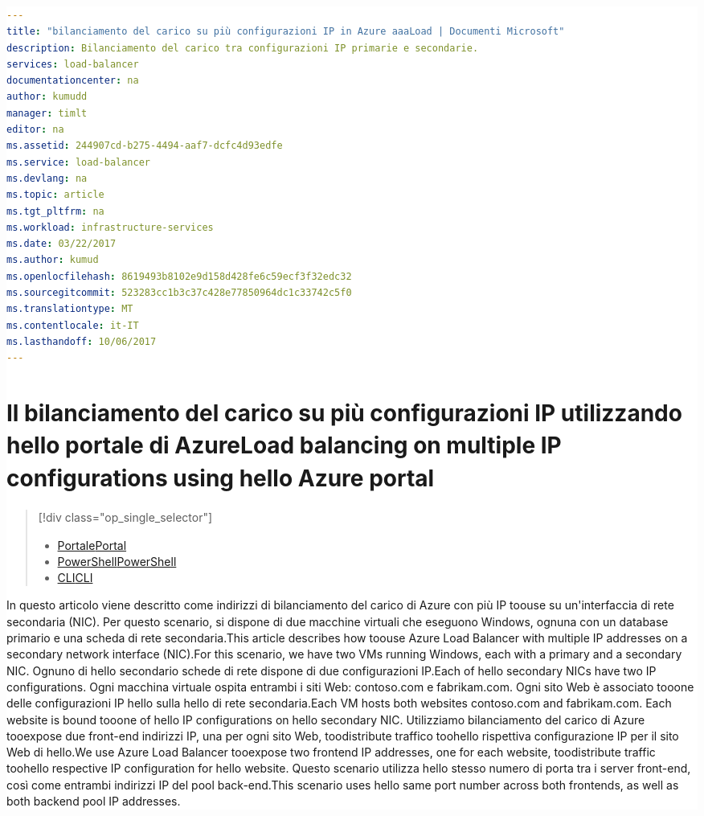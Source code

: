 ```yaml
---
title: "bilanciamento del carico su più configurazioni IP in Azure aaaLoad | Documenti Microsoft"
description: Bilanciamento del carico tra configurazioni IP primarie e secondarie.
services: load-balancer
documentationcenter: na
author: kumudd
manager: timlt
editor: na
ms.assetid: 244907cd-b275-4494-aaf7-dcfc4d93edfe
ms.service: load-balancer
ms.devlang: na
ms.topic: article
ms.tgt_pltfrm: na
ms.workload: infrastructure-services
ms.date: 03/22/2017
ms.author: kumud
ms.openlocfilehash: 8619493b8102e9d158d428fe6c59ecf3f32edc32
ms.sourcegitcommit: 523283cc1b3c37c428e77850964dc1c33742c5f0
ms.translationtype: MT
ms.contentlocale: it-IT
ms.lasthandoff: 10/06/2017
---
```

# <a name="load-balancing-on-multiple-ip-configurations-using-hello-azure-portal"></a><span data-ttu-id="7e51a-103">Il bilanciamento del carico su più configurazioni IP utilizzando hello portale di Azure</span><span class="sxs-lookup"><span data-stu-id="7e51a-103">Load balancing on multiple IP configurations using hello Azure portal</span></span>

> [!div class="op_single_selector"]
> * [<span data-ttu-id="7e51a-104">Portale</span><span class="sxs-lookup"><span data-stu-id="7e51a-104">Portal</span></span>](load-balancer-multiple-ip.md)
> * [<span data-ttu-id="7e51a-105">PowerShell</span><span class="sxs-lookup"><span data-stu-id="7e51a-105">PowerShell</span></span>](load-balancer-multiple-ip-powershell.md)
> * [<span data-ttu-id="7e51a-106">CLI</span><span class="sxs-lookup"><span data-stu-id="7e51a-106">CLI</span></span>](load-balancer-multiple-ip-cli.md)

<span data-ttu-id="7e51a-107">In questo articolo viene descritto come indirizzi di bilanciamento del carico di Azure con più IP toouse su un'interfaccia di rete secondaria (NIC). Per questo scenario, si dispone di due macchine virtuali che eseguono Windows, ognuna con un database primario e una scheda di rete secondaria.</span><span class="sxs-lookup"><span data-stu-id="7e51a-107">This article describes how toouse Azure Load Balancer with multiple IP addresses on a secondary network interface (NIC).For this scenario, we have two VMs running Windows, each with a primary and a secondary NIC.</span></span> <span data-ttu-id="7e51a-108">Ognuno di hello secondario schede di rete dispone di due configurazioni IP.</span><span class="sxs-lookup"><span data-stu-id="7e51a-108">Each of hello secondary NICs have two IP configurations.</span></span> <span data-ttu-id="7e51a-109">Ogni macchina virtuale ospita entrambi i siti Web: contoso.com e fabrikam.com. Ogni sito Web è associato tooone delle configurazioni IP hello sulla hello di rete secondaria.</span><span class="sxs-lookup"><span data-stu-id="7e51a-109">Each VM hosts both websites contoso.com and fabrikam.com. Each website is bound tooone of hello IP configurations on hello secondary NIC.</span></span> <span data-ttu-id="7e51a-110">Utilizziamo bilanciamento del carico di Azure tooexpose due front-end indirizzi IP, una per ogni sito Web, toodistribute traffico toohello rispettiva configurazione IP per il sito Web di hello.</span><span class="sxs-lookup"><span data-stu-id="7e51a-110">We use Azure Load Balancer tooexpose two frontend IP addresses, one for each website, toodistribute traffic toohello respective IP configuration for hello website.</span></span> <span data-ttu-id="7e51a-111">Questo scenario utilizza hello stesso numero di porta tra i server front-end, così come entrambi indirizzi IP del pool back-end.</span><span class="sxs-lookup"><span data-stu-id="7e51a-111">This scenario uses hello same port number across both frontends, as well as both backend pool IP addresses.</span></span>
